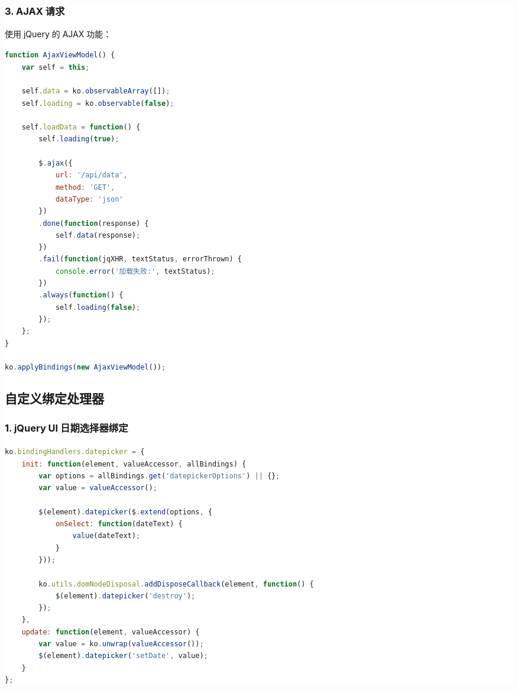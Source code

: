 ### 3. AJAX 请求
使用 jQuery 的 AJAX 功能：

```javascript
function AjaxViewModel() {
    var self = this;
    
    self.data = ko.observableArray([]);
    self.loading = ko.observable(false);
    
    self.loadData = function() {
        self.loading(true);
        
        $.ajax({
            url: '/api/data',
            method: 'GET',
            dataType: 'json'
        })
        .done(function(response) {
            self.data(response);
        })
        .fail(function(jqXHR, textStatus, errorThrown) {
            console.error('加载失败:', textStatus);
        })
        .always(function() {
            self.loading(false);
        });
    };
}

ko.applyBindings(new AjaxViewModel());
```

## 自定义绑定处理器

### 1. jQuery UI 日期选择器绑定
```javascript
ko.bindingHandlers.datepicker = {
    init: function(element, valueAccessor, allBindings) {
        var options = allBindings.get('datepickerOptions') || {};
        var value = valueAccessor();
        
        $(element).datepicker($.extend(options, {
            onSelect: function(dateText) {
                value(dateText);
            }
        }));
        
        ko.utils.domNodeDisposal.addDisposeCallback(element, function() {
            $(element).datepicker('destroy');
        });
    },
    update: function(element, valueAccessor) {
        var value = ko.unwrap(valueAccessor());
        $(element).datepicker('setDate', value);
    }
};
```
